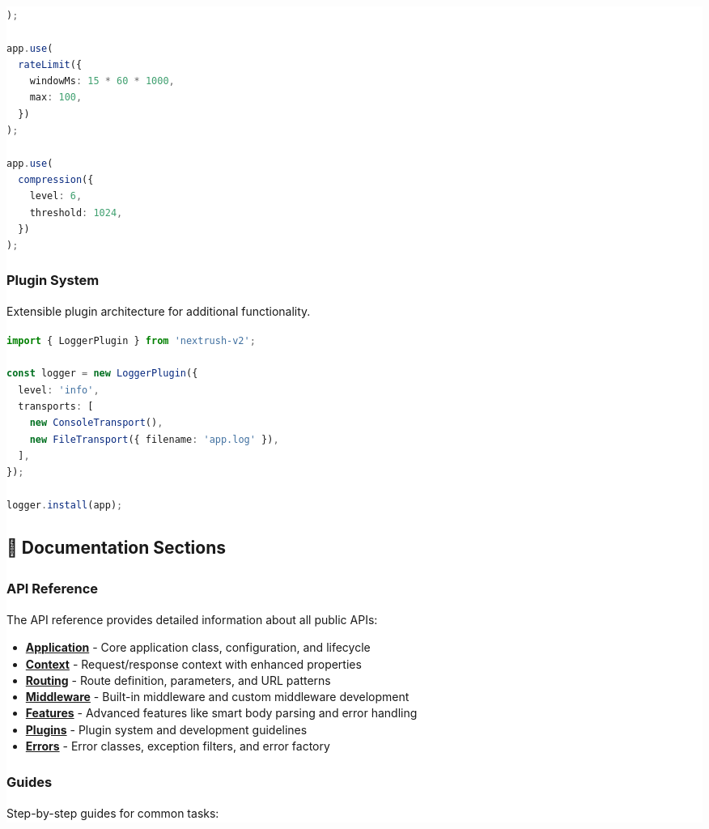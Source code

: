 ```typescript
);

app.use(
  rateLimit({
    windowMs: 15 * 60 * 1000,
    max: 100,
  })
);

app.use(
  compression({
    level: 6,
    threshold: 1024,
  })
);
```

### **Plugin System**

Extensible plugin architecture for additional functionality.

```typescript
import { LoggerPlugin } from 'nextrush-v2';

const logger = new LoggerPlugin({
  level: 'info',
  transports: [
    new ConsoleTransport(),
    new FileTransport({ filename: 'app.log' }),
  ],
});

logger.install(app);
```

## 📖 Documentation Sections

### **API Reference**

The API reference provides detailed information about all public APIs:

- **[Application](./api/application.md)** - Core application class, configuration, and lifecycle
- **[Context](./api/context.md)** - Request/response context with enhanced properties
- **[Routing](./api/routing.md)** - Route definition, parameters, and URL patterns
- **[Middleware](./api/middleware.md)** - Built-in middleware and custom middleware development
- **[Features](./api/features.md)** - Advanced features like smart body parsing and error handling
- **[Plugins](./api/plugins.md)** - Plugin system and development guidelines
- **[Errors](./api/errors.md)** - Error classes, exception filters, and error factory

### **Guides**

Step-by-step guides for common tasks:
